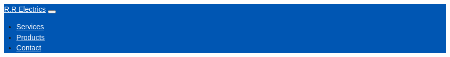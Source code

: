 <!DOCTYPE html>
<html lang="en">
<head>
    <meta charset="UTF-8">
    <meta name="viewport" content="width=device-width, initial-scale=1.0">
    <meta name="description" content="R.R Electrics: Professional electrical services and products">
    <title>R.R Electrics - Electrical Services & Products</title>
    <!-- Fixed Bootstrap CSS with HTTPS -->
    <link href="https://cdn.jsdelivr.net/npm/bootstrap@5.3.3/dist/css/bootstrap.min.css" rel="stylesheet">
    <style>
        body {
            font-family: Arial, sans-serif;
            background-color: #f8f9fa;
        }
        .navbar {
            background-color: #0056b3;
        }
        .navbar-brand, .nav-link, .footer {
            color: white !important;
        }
        .hero {
            background-color: #004080;
            color: white;
            padding: 60px 0;
            text-align: center;
        }
        .footer {
            background-color: #003366;
            text-align: center;
            padding: 15px;
            margin-top: 20px;
            color: white;
        }
        .card {
            transition: transform 0.3s;
        }
        .card:hover {
            transform: translateY(-5px);
        }
    </style>
</head>
<body>

<nav class="navbar navbar-expand-lg">
  <div class="container">
    <a class="navbar-brand" href="#">R.R Electrics</a>
    <button class="navbar-toggler" type="button" data-bs-toggle="collapse" data-bs-target="#navbarNav">
      <span class="navbar-toggler-icon"></span>
    </button>
    <div class="collapse navbar-collapse" id="navbarNav">
      <ul class="navbar-nav ms-auto">
        <li class="nav-item"><a class="nav-link" href="#services">Services</a></li>
        <li class="nav-item"><a class="nav-link" href="#products">Products</a></li>
        <li class="nav-item"><a class="nav-link" href="#contact">Contact</a></li>
      </ul>
    </div>
  </div>
</nav>
